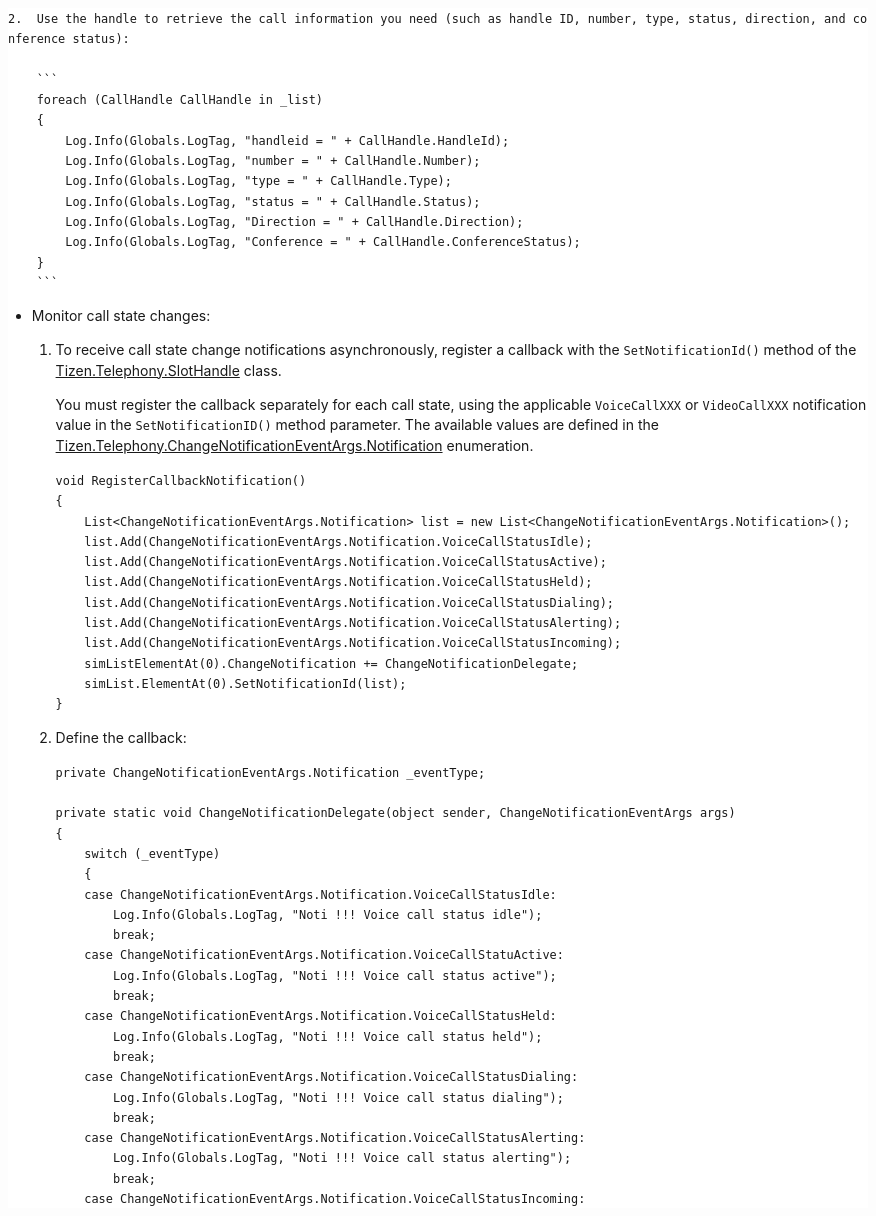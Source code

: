     2.  Use the handle to retrieve the call information you need (such as handle ID, number, type, status, direction, and conference status):

        ```
        foreach (CallHandle CallHandle in _list)
        {
            Log.Info(Globals.LogTag, "handleid = " + CallHandle.HandleId);
            Log.Info(Globals.LogTag, "number = " + CallHandle.Number);
            Log.Info(Globals.LogTag, "type = " + CallHandle.Type);
            Log.Info(Globals.LogTag, "status = " + CallHandle.Status);
            Log.Info(Globals.LogTag, "Direction = " + CallHandle.Direction);
            Log.Info(Globals.LogTag, "Conference = " + CallHandle.ConferenceStatus);
        }
        ```

-   Monitor call state changes:
    1.  To receive call state change notifications asynchronously, register a callback with the `SetNotificationId()` method of the [Tizen.Telephony.SlotHandle](https://developer.tizen.org/dev-guide/csapi/api/Tizen.Telephony.SlotHandle.html) class.

        You must register the callback separately for each call state, using the applicable `VoiceCallXXX` or `VideoCallXXX` notification value in the `SetNotificationID()` method parameter. The available values are defined in the [Tizen.Telephony.ChangeNotificationEventArgs.Notification](https://developer.tizen.org/dev-guide/csapi/api/Tizen.Telephony.ChangeNotificationEventArgs.Notification.html) enumeration.

        ```
        void RegisterCallbackNotification()
        {
            List<ChangeNotificationEventArgs.Notification> list = new List<ChangeNotificationEventArgs.Notification>();
            list.Add(ChangeNotificationEventArgs.Notification.VoiceCallStatusIdle);
            list.Add(ChangeNotificationEventArgs.Notification.VoiceCallStatusActive);
            list.Add(ChangeNotificationEventArgs.Notification.VoiceCallStatusHeld);
            list.Add(ChangeNotificationEventArgs.Notification.VoiceCallStatusDialing);
            list.Add(ChangeNotificationEventArgs.Notification.VoiceCallStatusAlerting);
            list.Add(ChangeNotificationEventArgs.Notification.VoiceCallStatusIncoming);
            simListElementAt(0).ChangeNotification += ChangeNotificationDelegate;
            simList.ElementAt(0).SetNotificationId(list);
        }
        ```

    2.  Define the callback:

        ```
        private ChangeNotificationEventArgs.Notification _eventType;

        private static void ChangeNotificationDelegate(object sender, ChangeNotificationEventArgs args)
        {
            switch (_eventType)
            {
            case ChangeNotificationEventArgs.Notification.VoiceCallStatusIdle:
                Log.Info(Globals.LogTag, "Noti !!! Voice call status idle");
                break;
            case ChangeNotificationEventArgs.Notification.VoiceCallStatuActive:
                Log.Info(Globals.LogTag, "Noti !!! Voice call status active");
                break;
            case ChangeNotificationEventArgs.Notification.VoiceCallStatusHeld:
                Log.Info(Globals.LogTag, "Noti !!! Voice call status held");
                break;
            case ChangeNotificationEventArgs.Notification.VoiceCallStatusDialing:
                Log.Info(Globals.LogTag, "Noti !!! Voice call status dialing");
                break;
            case ChangeNotificationEventArgs.Notification.VoiceCallStatusAlerting:
                Log.Info(Globals.LogTag, "Noti !!! Voice call status alerting");
                break;
            case ChangeNotificationEventArgs.Notification.VoiceCallStatusIncoming: